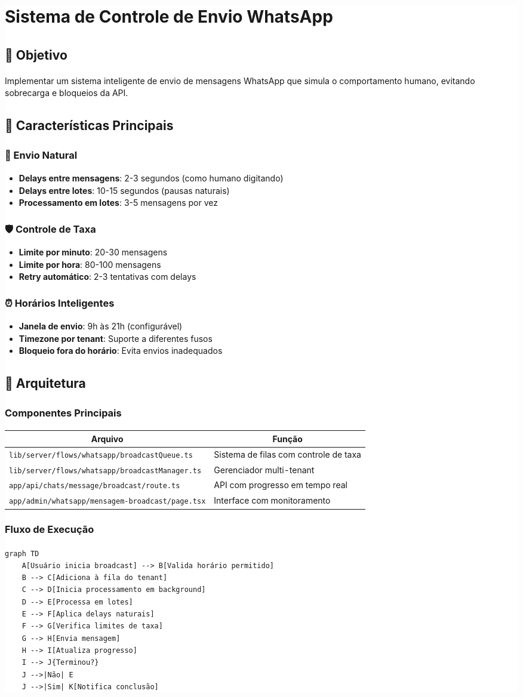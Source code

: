 # Sistema de Controle de Envio WhatsApp

## 🎯 Objetivo

Implementar um sistema inteligente de envio de mensagens WhatsApp que simula o comportamento humano, evitando sobrecarga e bloqueios da API.

## 🧠 Características Principais

### 🔄 Envio Natural
- **Delays entre mensagens**: 2-3 segundos (como humano digitando)
- **Delays entre lotes**: 10-15 segundos (pausas naturais)
- **Processamento em lotes**: 3-5 mensagens por vez

### 🛡️ Controle de Taxa
- **Limite por minuto**: 20-30 mensagens
- **Limite por hora**: 80-100 mensagens
- **Retry automático**: 2-3 tentativas com delays

### ⏰ Horários Inteligentes
- **Janela de envio**: 9h às 21h (configurável)
- **Timezone por tenant**: Suporte a diferentes fusos
- **Bloqueio fora do horário**: Evita envios inadequados

## 📁 Arquitetura

### Componentes Principais

| Arquivo | Função |
|---------|--------|
| `lib/server/flows/whatsapp/broadcastQueue.ts` | Sistema de filas com controle de taxa |
| `lib/server/flows/whatsapp/broadcastManager.ts` | Gerenciador multi-tenant |
| `app/api/chats/message/broadcast/route.ts` | API com progresso em tempo real |
| `app/admin/whatsapp/mensagem-broadcast/page.tsx` | Interface com monitoramento |

### Fluxo de Execução

```mermaid
graph TD
    A[Usuário inicia broadcast] --> B[Valida horário permitido]
    B --> C[Adiciona à fila do tenant]
    C --> D[Inicia processamento em background]
    D --> E[Processa em lotes]
    E --> F[Aplica delays naturais]
    F --> G[Verifica limites de taxa]
    G --> H[Envia mensagem]
    H --> I[Atualiza progresso]
    I --> J{Terminou?}
    J -->|Não| E
    J -->|Sim| K[Notifica conclusão]
```
